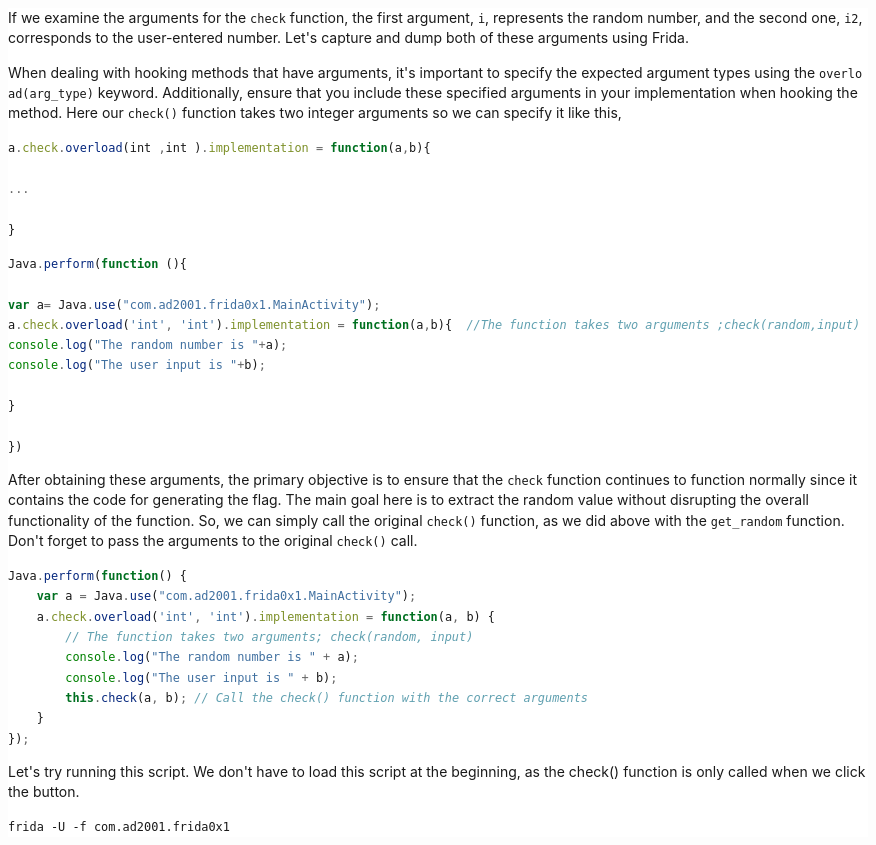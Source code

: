 If we examine the arguments for the `check` function, the first argument, `i`, represents the random number, and the second one, `i2`, corresponds to the user-entered number. Let's capture and dump both of these arguments using Frida. 

When dealing with hooking methods that have arguments, it's important to specify the expected argument types using the `overload(arg_type)` keyword. Additionally, ensure that you include these specified arguments in your implementation when hooking the method. Here our `check()` function takes two integer arguments so we can specify it like this,

```javascript
a.check.overload(int ,int ).implementation = function(a,b){

...

}
```

```javascript
Java.perform(function (){
 
var a= Java.use("com.ad2001.frida0x1.MainActivity");
a.check.overload('int', 'int').implementation = function(a,b){  //The function takes two arguments ;check(random,input)
console.log("The random number is "+a);
console.log("The user input is "+b);
    
}

})
```

After obtaining these arguments, the primary objective is to ensure that the `check` function continues to function normally since it contains the code for generating the flag. The main goal here is to extract the random value without disrupting the overall functionality of the function. So, we can simply call the original `check()` function, as we did above with the `get_random` function. Don't forget to pass the arguments to the original `check()` call.

```javascript
Java.perform(function() {
    var a = Java.use("com.ad2001.frida0x1.MainActivity");
    a.check.overload('int', 'int').implementation = function(a, b) {
        // The function takes two arguments; check(random, input)
        console.log("The random number is " + a);
        console.log("The user input is " + b);
        this.check(a, b); // Call the check() function with the correct arguments
    }
});

```

Let's try running this script. We don't have to load this script at the beginning, as the check() function is only called when we click the button.

```
frida -U -f com.ad2001.frida0x1
```
